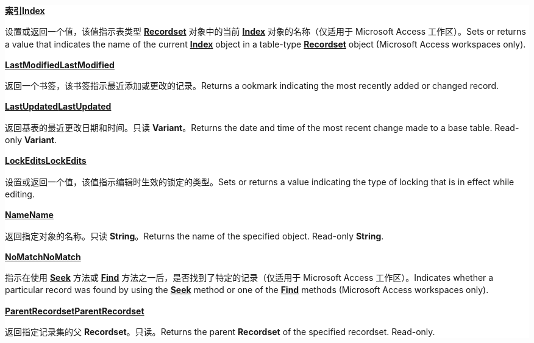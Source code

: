 </tr>
<tr class="even">
<td><p><span data-ttu-id="96a67-210"><strong><a href="recordset2-index-property-dao.md">索引</a></strong></span><span class="sxs-lookup"><span data-stu-id="96a67-210"><strong><a href="recordset2-index-property-dao.md">Index</a></strong></span></span></p></td>
<td><p><span data-ttu-id="96a67-211">设置或返回一个值，该值指示表类型 <strong><a href="index-object-dao.md">Recordset</a></strong> 对象中的当前 <strong><a href="recordset-object-dao.md">Index</a></strong> 对象的名称（仅适用于 Microsoft Access 工作区）。</span><span class="sxs-lookup"><span data-stu-id="96a67-211">Sets or returns a value that indicates the name of the current <strong><a href="index-object-dao.md">Index</a></strong> object in a table-type <strong><a href="recordset-object-dao.md">Recordset</a></strong> object (Microsoft Access workspaces only).</span></span></p></td>
</tr>
<tr class="odd">
<td><p><span data-ttu-id="96a67-212"><strong><a href="recordset2-lastmodified-property-dao.md">LastModified</a></strong></span><span class="sxs-lookup"><span data-stu-id="96a67-212"><strong><a href="recordset2-lastmodified-property-dao.md">LastModified</a></strong></span></span></p></td>
<td><p><span data-ttu-id="96a67-213">返回一个书签，该书签指示最近添加或更改的记录。</span><span class="sxs-lookup"><span data-stu-id="96a67-213">Returns a ookmark indicating the most recently added or changed record.</span></span></p></td>
</tr>
<tr class="even">
<td><p><span data-ttu-id="96a67-214"><strong><a href="recordset2-lastupdated-property-dao.md">LastUpdated</a></strong></span><span class="sxs-lookup"><span data-stu-id="96a67-214"><strong><a href="recordset2-lastupdated-property-dao.md">LastUpdated</a></strong></span></span></p></td>
<td><p><span data-ttu-id="96a67-p116">返回基表的最近更改日期和时间。只读 <strong>Variant</strong>。</span><span class="sxs-lookup"><span data-stu-id="96a67-p116">Returns the date and time of the most recent change made to a base table. Read-only <strong>Variant</strong>.</span></span></p></td>
</tr>
<tr class="odd">
<td><p><span data-ttu-id="96a67-217"><strong><a href="recordset2-lockedits-property-dao.md">LockEdits</a></strong></span><span class="sxs-lookup"><span data-stu-id="96a67-217"><strong><a href="recordset2-lockedits-property-dao.md">LockEdits</a></strong></span></span></p></td>
<td><p><span data-ttu-id="96a67-218">设置或返回一个值，该值指示编辑时生效的锁定的类型。</span><span class="sxs-lookup"><span data-stu-id="96a67-218">Sets or returns a value indicating the type of locking that is in effect while editing.</span></span></p></td>
</tr>
<tr class="even">
<td><p><span data-ttu-id="96a67-219"><strong><a href="recordset2-name-property-dao.md">Name</a></strong></span><span class="sxs-lookup"><span data-stu-id="96a67-219"><strong><a href="recordset2-name-property-dao.md">Name</a></strong></span></span></p></td>
<td><p><span data-ttu-id="96a67-p117">返回指定对象的名称。只读 <strong>String</strong>。</span><span class="sxs-lookup"><span data-stu-id="96a67-p117">Returns the name of the specified object. Read-only <strong>String</strong>.</span></span></p></td>
</tr>
<tr class="odd">
<td><p><span data-ttu-id="96a67-222"><strong><a href="recordset2-nomatch-property-dao.md">NoMatch</a></strong></span><span class="sxs-lookup"><span data-stu-id="96a67-222"><strong><a href="recordset2-nomatch-property-dao.md">NoMatch</a></strong></span></span></p></td>
<td><p><span data-ttu-id="96a67-223">指示在使用 <strong><a href="recordset2-seek-method-dao.md">Seek</a></strong> 方法或 <strong><a href="recordset2-findfirst-method-dao.md">Find</a></strong> 方法之一后，是否找到了特定的记录（仅适用于 Microsoft Access 工作区）。</span><span class="sxs-lookup"><span data-stu-id="96a67-223">Indicates whether a particular record was found by using the <strong><a href="recordset2-seek-method-dao.md">Seek</a></strong> method or one of the <strong><a href="recordset2-findfirst-method-dao.md">Find</a></strong> methods (Microsoft Access workspaces only).</span></span></p></td>
</tr>
<tr class="even">
<td><p><span data-ttu-id="96a67-224"><strong><a href="recordset2-parentrecordset-property-dao.md">ParentRecordset</a></strong></span><span class="sxs-lookup"><span data-stu-id="96a67-224"><strong><a href="recordset2-parentrecordset-property-dao.md">ParentRecordset</a></strong></span></span></p></td>
<td><p><span data-ttu-id="96a67-p118">返回指定记录集的父 <strong>Recordset</strong>。只读。</span><span class="sxs-lookup"><span data-stu-id="96a67-p118">Returns the parent <strong>Recordset</strong> of the specified recordset. Read-only.</span></span></p></td>
</tr>